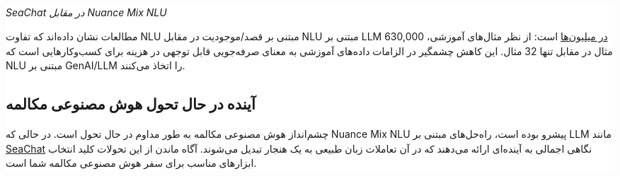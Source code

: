 *SeaChat در مقابل Nuance Mix NLU*
</center>

مطالعات نشان داده‌اند که تفاوت NLU مبتنی بر قصد/موجودیت در مقابل NLU مبتنی بر LLM [در میلیون‌ها](https://seasalt.ai/blog/73-intent-entity-based-nlu-vs-genai-llm-based-nlu/?utm_source=blog) است: از نظر مثال‌های آموزشی، 630,000 مثال در مقابل تنها 32 مثال. این کاهش چشمگیر در الزامات داده‌های آموزشی به معنای صرفه‌جویی قابل توجهی در هزینه برای کسب‌وکارهایی است که NLU مبتنی بر GenAI/LLM را اتخاذ می‌کنند.

## آینده در حال تحول هوش مصنوعی مکالمه
چشم‌انداز هوش مصنوعی مکالمه به طور مداوم در حال تحول است. در حالی که Nuance Mix NLU پیشرو بوده است، راه‌حل‌های مبتنی بر LLM مانند [SeaChat](https://chat.seasalt.ai/?utm_source=blog) نگاهی اجمالی به آینده‌ای ارائه می‌دهند که در آن تعاملات زبان طبیعی به یک هنجار تبدیل می‌شوند. آگاه ماندن از این تحولات کلید انتخاب ابزارهای مناسب برای سفر هوش مصنوعی مکالمه شما است.

